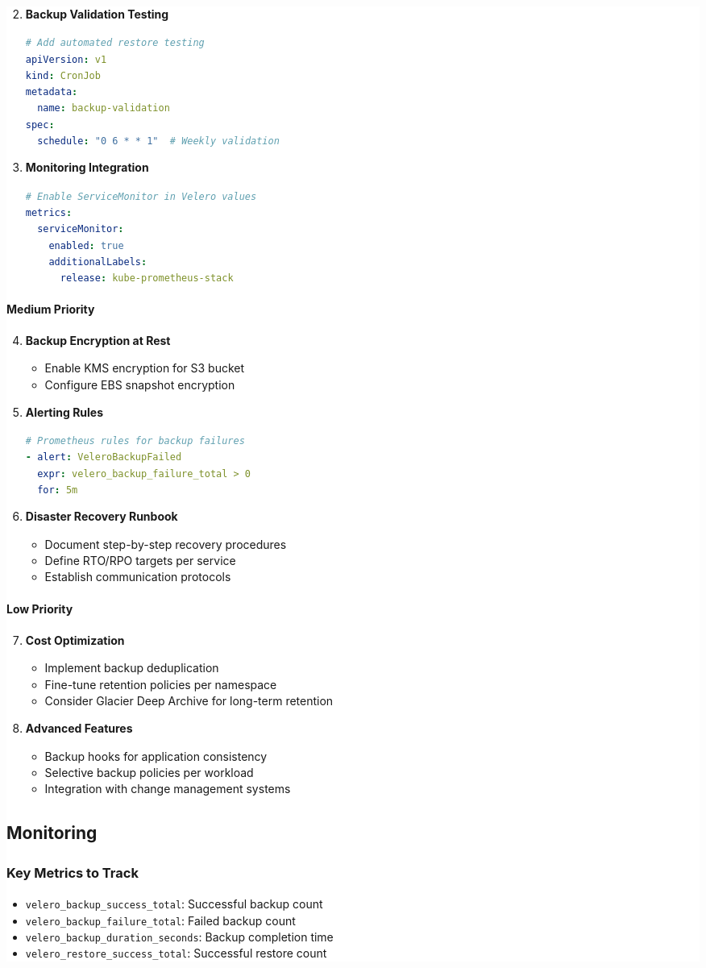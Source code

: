 2. **Backup Validation Testing**
   ```yaml
   # Add automated restore testing
   apiVersion: v1
   kind: CronJob
   metadata:
     name: backup-validation
   spec:
     schedule: "0 6 * * 1"  # Weekly validation
   ```

3. **Monitoring Integration**
   ```yaml
   # Enable ServiceMonitor in Velero values
   metrics:
     serviceMonitor:
       enabled: true
       additionalLabels:
         release: kube-prometheus-stack
   ```

#### Medium Priority
4. **Backup Encryption at Rest**
   - Enable KMS encryption for S3 bucket
   - Configure EBS snapshot encryption

5. **Alerting Rules**
   ```yaml
   # Prometheus rules for backup failures
   - alert: VeleroBackupFailed
     expr: velero_backup_failure_total > 0
     for: 5m
   ```

6. **Disaster Recovery Runbook**
   - Document step-by-step recovery procedures
   - Define RTO/RPO targets per service
   - Establish communication protocols

#### Low Priority
7. **Cost Optimization**
   - Implement backup deduplication
   - Fine-tune retention policies per namespace
   - Consider Glacier Deep Archive for long-term retention

8. **Advanced Features**
   - Backup hooks for application consistency
   - Selective backup policies per workload
   - Integration with change management systems

## Monitoring

### Key Metrics to Track
- `velero_backup_success_total`: Successful backup count
- `velero_backup_failure_total`: Failed backup count
- `velero_backup_duration_seconds`: Backup completion time
- `velero_restore_success_total`: Successful restore count
